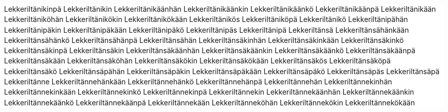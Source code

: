 Lekkeriltänikinpä
Lekkeriltänikin
Lekkeriltänikäänhän
Lekkeriltänikäänkin
Lekkeriltänikäänkö
Lekkeriltänikäänpä
Lekkeriltänikään
Lekkeriltäniköhän
Lekkeriltänikökin
Lekkeriltänikökään
Lekkeriltänikös
Lekkeriltäniköpä
Lekkeriltänikö
Lekkeriltänipähän
Lekkeriltänipäkin
Lekkeriltänipäkään
Lekkeriltänipäkö
Lekkeriltänipäs
Lekkeriltänipä
Lekkeriltänsä
Lekkeriltänsähänkään
Lekkeriltänsähänkö
Lekkeriltänsähänpä
Lekkeriltänsähän
Lekkeriltänsäkinhän
Lekkeriltänsäkinkään
Lekkeriltänsäkinkö
Lekkeriltänsäkinpä
Lekkeriltänsäkin
Lekkeriltänsäkäänhän
Lekkeriltänsäkäänkin
Lekkeriltänsäkäänkö
Lekkeriltänsäkäänpä
Lekkeriltänsäkään
Lekkeriltänsäköhän
Lekkeriltänsäkökin
Lekkeriltänsäkökään
Lekkeriltänsäkös
Lekkeriltänsäköpä
Lekkeriltänsäkö
Lekkeriltänsäpähän
Lekkeriltänsäpäkin
Lekkeriltänsäpäkään
Lekkeriltänsäpäkö
Lekkeriltänsäpäs
Lekkeriltänsäpä
Lekkeriltänne
Lekkeriltännehänkään
Lekkeriltännehänkö
Lekkeriltännehänpä
Lekkeriltännehän
Lekkeriltännekinhän
Lekkeriltännekinkään
Lekkeriltännekinkö
Lekkeriltännekinpä
Lekkeriltännekin
Lekkeriltännekäänhän
Lekkeriltännekäänkin
Lekkeriltännekäänkö
Lekkeriltännekäänpä
Lekkeriltännekään
Lekkeriltänneköhän
Lekkeriltännekökin
Lekkeriltännekökään